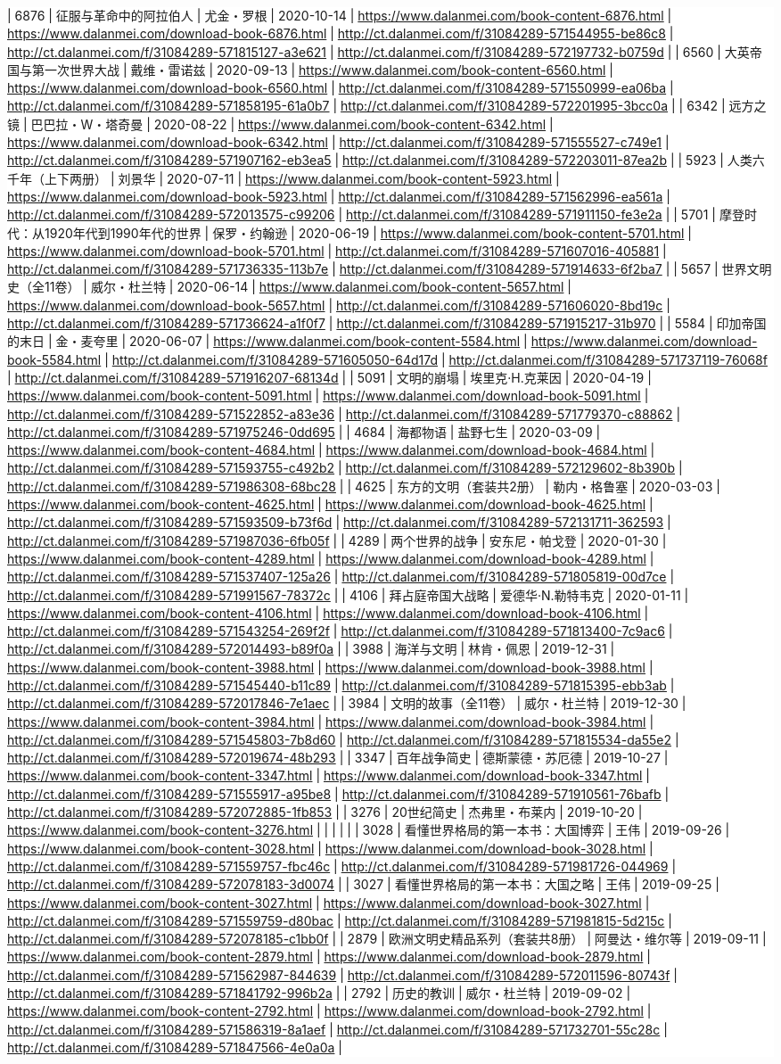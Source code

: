 | 6876 | 征服与革命中的阿拉伯人 | 尤金・罗根 | 2020-10-14 | https://www.dalanmei.com/book-content-6876.html | https://www.dalanmei.com/download-book-6876.html | http://ct.dalanmei.com/f/31084289-571544955-be86c8 | http://ct.dalanmei.com/f/31084289-571815127-a3e621 | http://ct.dalanmei.com/f/31084289-572197732-b0759d |
| 6560 | 大英帝国与第一次世界大战 | 戴维・雷诺兹 | 2020-09-13 | https://www.dalanmei.com/book-content-6560.html | https://www.dalanmei.com/download-book-6560.html | http://ct.dalanmei.com/f/31084289-571550999-ea06ba | http://ct.dalanmei.com/f/31084289-571858195-61a0b7 | http://ct.dalanmei.com/f/31084289-572201995-3bcc0a |
| 6342 | 远方之镜 | 巴巴拉・W・塔奇曼 | 2020-08-22 | https://www.dalanmei.com/book-content-6342.html | https://www.dalanmei.com/download-book-6342.html | http://ct.dalanmei.com/f/31084289-571555527-c749e1 | http://ct.dalanmei.com/f/31084289-571907162-eb3ea5 | http://ct.dalanmei.com/f/31084289-572203011-87ea2b |
| 5923 | 人类六千年（上下两册） | 刘景华 | 2020-07-11 | https://www.dalanmei.com/book-content-5923.html | https://www.dalanmei.com/download-book-5923.html | http://ct.dalanmei.com/f/31084289-571562996-ea561a | http://ct.dalanmei.com/f/31084289-572013575-c99206 | http://ct.dalanmei.com/f/31084289-571911150-fe3e2a |
| 5701 | 摩登时代：从1920年代到1990年代的世界 | 保罗・约翰逊 | 2020-06-19 | https://www.dalanmei.com/book-content-5701.html | https://www.dalanmei.com/download-book-5701.html | http://ct.dalanmei.com/f/31084289-571607016-405881 | http://ct.dalanmei.com/f/31084289-571736335-113b7e | http://ct.dalanmei.com/f/31084289-571914633-6f2ba7 |
| 5657 | 世界文明史（全11卷） | 威尔・杜兰特 | 2020-06-14 | https://www.dalanmei.com/book-content-5657.html | https://www.dalanmei.com/download-book-5657.html | http://ct.dalanmei.com/f/31084289-571606020-8bd19c | http://ct.dalanmei.com/f/31084289-571736624-a1f0f7 | http://ct.dalanmei.com/f/31084289-571915217-31b970 |
| 5584 | 印加帝国的末日 | 金・麦夸里 | 2020-06-07 | https://www.dalanmei.com/book-content-5584.html | https://www.dalanmei.com/download-book-5584.html | http://ct.dalanmei.com/f/31084289-571605050-64d17d | http://ct.dalanmei.com/f/31084289-571737119-76068f | http://ct.dalanmei.com/f/31084289-571916207-68134d |
| 5091 | 文明的崩塌 | 埃里克·H.克莱因 | 2020-04-19 | https://www.dalanmei.com/book-content-5091.html | https://www.dalanmei.com/download-book-5091.html | http://ct.dalanmei.com/f/31084289-571522852-a83e36 | http://ct.dalanmei.com/f/31084289-571779370-c88862 | http://ct.dalanmei.com/f/31084289-571975246-0dd695 |
| 4684 | 海都物语 | 盐野七生 | 2020-03-09 | https://www.dalanmei.com/book-content-4684.html | https://www.dalanmei.com/download-book-4684.html | http://ct.dalanmei.com/f/31084289-571593755-c492b2 | http://ct.dalanmei.com/f/31084289-572129602-8b390b | http://ct.dalanmei.com/f/31084289-571986308-68bc28 |
| 4625 | 东方的文明（套装共2册） | 勒内・格鲁塞 | 2020-03-03 | https://www.dalanmei.com/book-content-4625.html | https://www.dalanmei.com/download-book-4625.html | http://ct.dalanmei.com/f/31084289-571593509-b73f6d | http://ct.dalanmei.com/f/31084289-572131711-362593 | http://ct.dalanmei.com/f/31084289-571987036-6fb05f |
| 4289 | 两个世界的战争 | 安东尼・帕戈登 | 2020-01-30 | https://www.dalanmei.com/book-content-4289.html | https://www.dalanmei.com/download-book-4289.html | http://ct.dalanmei.com/f/31084289-571537407-125a26 | http://ct.dalanmei.com/f/31084289-571805819-00d7ce | http://ct.dalanmei.com/f/31084289-571991567-78372c |
| 4106 | 拜占庭帝国大战略 | 爱德华·N.勒特韦克 | 2020-01-11 | https://www.dalanmei.com/book-content-4106.html | https://www.dalanmei.com/download-book-4106.html | http://ct.dalanmei.com/f/31084289-571543254-269f2f | http://ct.dalanmei.com/f/31084289-571813400-7c9ac6 | http://ct.dalanmei.com/f/31084289-572014493-b89f0a |
| 3988 | 海洋与文明 | 林肯・佩恩 | 2019-12-31 | https://www.dalanmei.com/book-content-3988.html | https://www.dalanmei.com/download-book-3988.html | http://ct.dalanmei.com/f/31084289-571545440-b11c89 | http://ct.dalanmei.com/f/31084289-571815395-ebb3ab | http://ct.dalanmei.com/f/31084289-572017846-7e1aec |
| 3984 | 文明的故事（全11卷） | 威尔・杜兰特 | 2019-12-30 | https://www.dalanmei.com/book-content-3984.html | https://www.dalanmei.com/download-book-3984.html | http://ct.dalanmei.com/f/31084289-571545803-7b8d60 | http://ct.dalanmei.com/f/31084289-571815534-da55e2 | http://ct.dalanmei.com/f/31084289-572019674-48b293 |
| 3347 | 百年战争简史 | 德斯蒙德・苏厄德 | 2019-10-27 | https://www.dalanmei.com/book-content-3347.html | https://www.dalanmei.com/download-book-3347.html | http://ct.dalanmei.com/f/31084289-571555917-a95be8 | http://ct.dalanmei.com/f/31084289-571910561-76bafb | http://ct.dalanmei.com/f/31084289-572072885-1fb853 |
| 3276 | 20世纪简史 | 杰弗里・布莱内 | 2019-10-20 | https://www.dalanmei.com/book-content-3276.html |  |  |  |  |
| 3028 | 看懂世界格局的第一本书：大国博弈 | 王伟 | 2019-09-26 | https://www.dalanmei.com/book-content-3028.html | https://www.dalanmei.com/download-book-3028.html | http://ct.dalanmei.com/f/31084289-571559757-fbc46c | http://ct.dalanmei.com/f/31084289-571981726-044969 | http://ct.dalanmei.com/f/31084289-572078183-3d0074 |
| 3027 | 看懂世界格局的第一本书：大国之略 | 王伟 | 2019-09-25 | https://www.dalanmei.com/book-content-3027.html | https://www.dalanmei.com/download-book-3027.html | http://ct.dalanmei.com/f/31084289-571559759-d80bac | http://ct.dalanmei.com/f/31084289-571981815-5d215c | http://ct.dalanmei.com/f/31084289-572078185-c1bb0f |
| 2879 | 欧洲文明史精品系列（套装共8册） | 阿曼达・维尔等 | 2019-09-11 | https://www.dalanmei.com/book-content-2879.html | https://www.dalanmei.com/download-book-2879.html | http://ct.dalanmei.com/f/31084289-571562987-844639 | http://ct.dalanmei.com/f/31084289-572011596-80743f | http://ct.dalanmei.com/f/31084289-571841792-996b2a |
| 2792 | 历史的教训 | 威尔・杜兰特 | 2019-09-02 | https://www.dalanmei.com/book-content-2792.html | https://www.dalanmei.com/download-book-2792.html | http://ct.dalanmei.com/f/31084289-571586319-8a1aef | http://ct.dalanmei.com/f/31084289-571732701-55c28c | http://ct.dalanmei.com/f/31084289-571847566-4e0a0a |